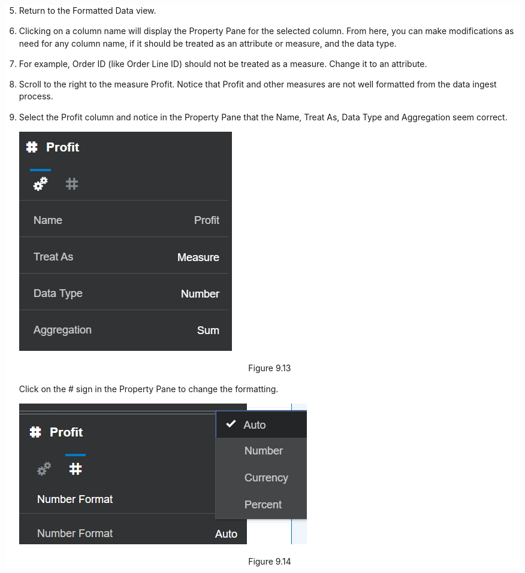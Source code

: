 5.  Return to the Formatted Data view.

6.  Clicking on a column name will display the Property Pane for the selected column. From here, you can make modifications as need for any column name, if it should be treated as an attribute or measure,
and the data type.

7.  For example, Order ID (like Order Line ID) should not be treated as a measure. Change it to an attribute.

8.  Scroll to the right to the measure Profit. Notice that Profit and other measures are not well formatted from the data ingest process.

9.  Select the Profit column and notice in the Property Pane that the Name, Treat As, Data Type and Aggregation seem correct.
    
    ![](./media/image99.png) 
    <p align="center"> Figure 9.13 </p>
    
    Click on the \# sign in the Property Pane to change the formatting.
    
    ![](./media/image100.png) 
    <p align="center"> Figure 9.14 </p>
    